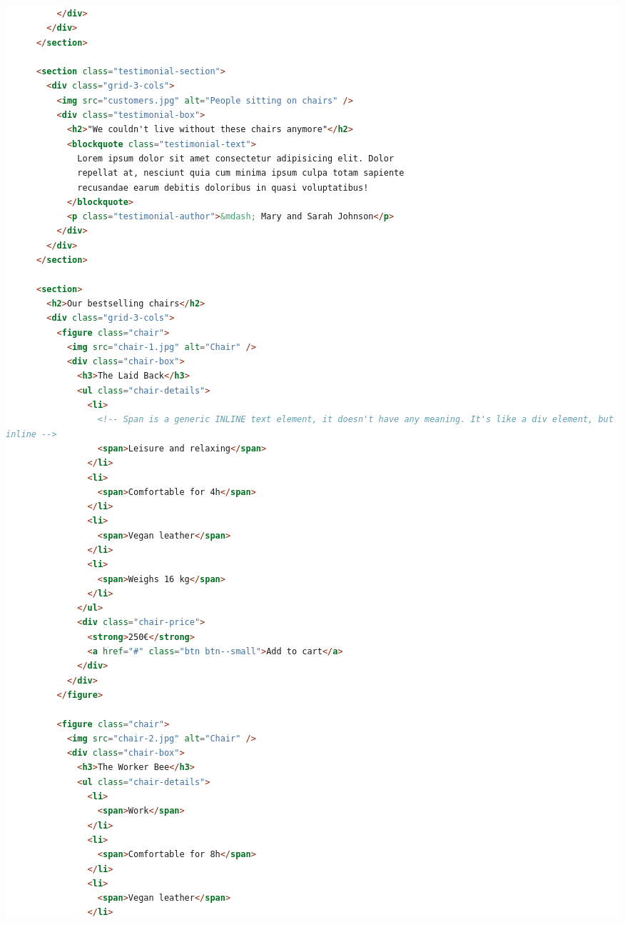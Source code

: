 ```html
          </div>
        </div>
      </section>

      <section class="testimonial-section">
        <div class="grid-3-cols">
          <img src="customers.jpg" alt="People sitting on chairs" />
          <div class="testimonial-box">
            <h2>"We couldn't live without these chairs anymore"</h2>
            <blockquote class="testimonial-text">
              Lorem ipsum dolor sit amet consectetur adipisicing elit. Dolor
              repellat at, nesciunt quia cum minima ipsum culpa totam sapiente
              recusandae earum debitis doloribus in quasi voluptatibus!
            </blockquote>
            <p class="testimonial-author">&mdash; Mary and Sarah Johnson</p>
          </div>
        </div>
      </section>

      <section>
        <h2>Our bestselling chairs</h2>
        <div class="grid-3-cols">
          <figure class="chair">
            <img src="chair-1.jpg" alt="Chair" />
            <div class="chair-box">
              <h3>The Laid Back</h3>
              <ul class="chair-details">
                <li>
                  <!-- Span is a generic INLINE text element, it doesn't have any meaning. It's like a div element, but inline -->
                  <span>Leisure and relaxing</span>
                </li>
                <li>
                  <span>Comfortable for 4h</span>
                </li>
                <li>
                  <span>Vegan leather</span>
                </li>
                <li>
                  <span>Weighs 16 kg</span>
                </li>
              </ul>
              <div class="chair-price">
                <strong>250€</strong>
                <a href="#" class="btn btn--small">Add to cart</a>
              </div>
            </div>
          </figure>

          <figure class="chair">
            <img src="chair-2.jpg" alt="Chair" />
            <div class="chair-box">
              <h3>The Worker Bee</h3>
              <ul class="chair-details">
                <li>
                  <span>Work</span>
                </li>
                <li>
                  <span>Comfortable for 8h</span>
                </li>
                <li>
                  <span>Vegan leather</span>
                </li>
```
